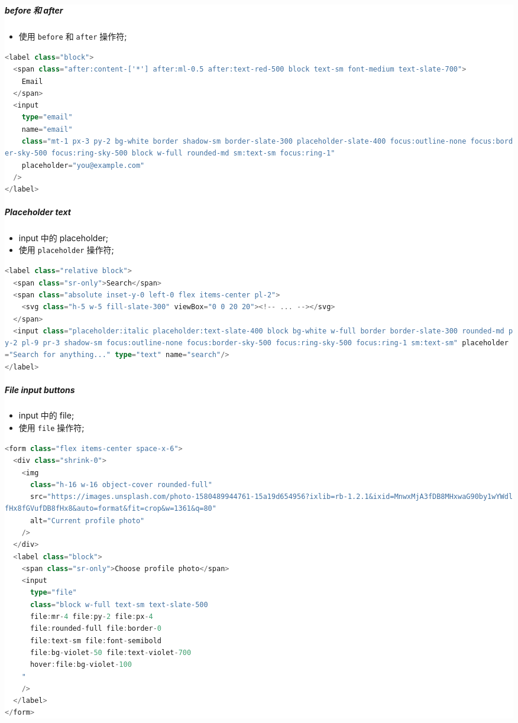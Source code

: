 ##### before 和 after

- 使用 `before` 和 `after` 操作符;

```typescript
<label class="block">
  <span class="after:content-['*'] after:ml-0.5 after:text-red-500 block text-sm font-medium text-slate-700">
    Email
  </span>
  <input
    type="email"
    name="email"
    class="mt-1 px-3 py-2 bg-white border shadow-sm border-slate-300 placeholder-slate-400 focus:outline-none focus:border-sky-500 focus:ring-sky-500 block w-full rounded-md sm:text-sm focus:ring-1"
    placeholder="you@example.com"
  />
</label>
```

##### Placeholder text

- input 中的 placeholder;
- 使用 `placeholder` 操作符;

```typescript
<label class="relative block">
  <span class="sr-only">Search</span>
  <span class="absolute inset-y-0 left-0 flex items-center pl-2">
    <svg class="h-5 w-5 fill-slate-300" viewBox="0 0 20 20"><!-- ... --></svg>
  </span>
  <input class="placeholder:italic placeholder:text-slate-400 block bg-white w-full border border-slate-300 rounded-md py-2 pl-9 pr-3 shadow-sm focus:outline-none focus:border-sky-500 focus:ring-sky-500 focus:ring-1 sm:text-sm" placeholder="Search for anything..." type="text" name="search"/>
</label>
```

##### File input buttons

- input 中的 file;
- 使用 `file` 操作符;

```typescript
<form class="flex items-center space-x-6">
  <div class="shrink-0">
    <img
      class="h-16 w-16 object-cover rounded-full"
      src="https://images.unsplash.com/photo-1580489944761-15a19d654956?ixlib=rb-1.2.1&ixid=MnwxMjA3fDB8MHxwaG90by1wYWdlfHx8fGVufDB8fHx8&auto=format&fit=crop&w=1361&q=80"
      alt="Current profile photo"
    />
  </div>
  <label class="block">
    <span class="sr-only">Choose profile photo</span>
    <input
      type="file"
      class="block w-full text-sm text-slate-500
      file:mr-4 file:py-2 file:px-4
      file:rounded-full file:border-0
      file:text-sm file:font-semibold
      file:bg-violet-50 file:text-violet-700
      hover:file:bg-violet-100
    "
    />
  </label>
</form>
```
